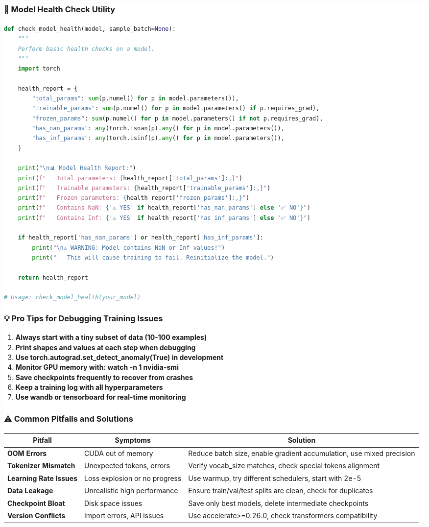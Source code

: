 ### 🎯 Model Health Check Utility

```python
def check_model_health(model, sample_batch=None):
    """
    Perform basic health checks on a model.
    """
    import torch
    
    health_report = {
        "total_params": sum(p.numel() for p in model.parameters()),
        "trainable_params": sum(p.numel() for p in model.parameters() if p.requires_grad),
        "frozen_params": sum(p.numel() for p in model.parameters() if not p.requires_grad),
        "has_nan_params": any(torch.isnan(p).any() for p in model.parameters()),
        "has_inf_params": any(torch.isinf(p).any() for p in model.parameters()),
    }
    
    print("\n📊 Model Health Report:")
    print(f"   Total parameters: {health_report['total_params']:,}")
    print(f"   Trainable parameters: {health_report['trainable_params']:,}")
    print(f"   Frozen parameters: {health_report['frozen_params']:,}")
    print(f"   Contains NaN: {'⚠️ YES' if health_report['has_nan_params'] else '✅ NO'}")
    print(f"   Contains Inf: {'⚠️ YES' if health_report['has_inf_params'] else '✅ NO'}")
    
    if health_report['has_nan_params'] or health_report['has_inf_params']:
        print("\n⚠️ WARNING: Model contains NaN or Inf values!")
        print("   This will cause training to fail. Reinitialize the model.")
    
    return health_report

# Usage: check_model_health(your_model)
```

### 💡 Pro Tips for Debugging Training Issues

1. **Always start with a tiny subset of data (10-100 examples)**
2. **Print shapes and values at each step when debugging**
3. **Use torch.autograd.set_detect_anomaly(True) in development**
4. **Monitor GPU memory with: watch -n 1 nvidia-smi**
5. **Save checkpoints frequently to recover from crashes**
6. **Keep a training log with all hyperparameters**
7. **Use wandb or tensorboard for real-time monitoring**

### ⚠️ Common Pitfalls and Solutions

| Pitfall | Symptoms | Solution |
|---------|----------|----------|
| **OOM Errors** | CUDA out of memory | Reduce batch size, enable gradient accumulation, use mixed precision |
| **Tokenizer Mismatch** | Unexpected tokens, errors | Verify vocab_size matches, check special tokens alignment |
| **Learning Rate Issues** | Loss explosion or no progress | Use warmup, try different schedulers, start with 2e-5 |
| **Data Leakage** | Unrealistic high performance | Ensure train/val/test splits are clean, check for duplicates |
| **Checkpoint Bloat** | Disk space issues | Save only best models, delete intermediate checkpoints |
| **Version Conflicts** | Import errors, API issues | Use accelerate>=0.26.0, check transformers compatibility |
